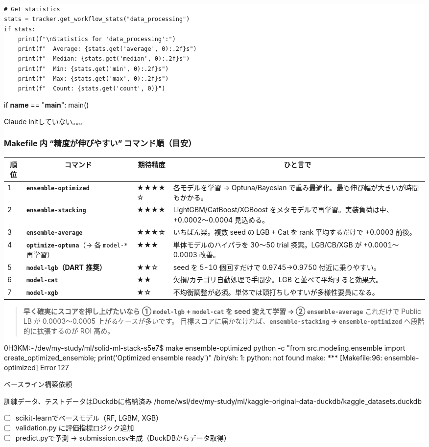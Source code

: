     # Get statistics
    stats = tracker.get_workflow_stats("data_processing")
    if stats:
        print(f"\nStatistics for 'data_processing':")
        print(f"  Average: {stats.get('average', 0):.2f}s")
        print(f"  Median: {stats.get('median', 0):.2f}s")
        print(f"  Min: {stats.get('min', 0):.2f}s")
        print(f"  Max: {stats.get('max', 0):.2f}s")
        print(f"  Count: {stats.get('count', 0)}")


if __name__ == "__main__":
    main()

Claude initしていない。。。

### Makefile 内 “精度が伸びやすい” コマンド順（目安）

| 順位 | コマンド                                     | 期待精度  | ひと言で                                                             |
| -- | ---------------------------------------- | ----- | ---------------------------------------------------------------- |
| 1  | **`ensemble-optimized`**                 | ★★★★☆ | 各モデルを学習 → Optuna/Bayesian で重み最適化。最も伸び幅が大きいが時間もかかる。               |
| 2  | **`ensemble-stacking`**                  | ★★★★  | LightGBM/CatBoost/XGBoost をメタモデルで再学習。実装負荷は中、+0.0002〜0.0004 見込める。 |
| 3  | **`ensemble-average`**                   | ★★★☆  | いちばん楽。複数 seed の LGB + Cat を rank 平均するだけで +0.0003 前後。             |
| 4  | **`optimize-optuna`**（→ 各 `model-*` 再学習） | ★★★   | 単体モデルのハイパラを 30〜50 trial 探索。LGB/CB/XGB が +0.0001〜0.0003 改善。       |
| 5  | **`model-lgb`（DART 推奨）**                 | ★★☆   | seed を 5-10 個回すだけで 0.9745→0.9750 付近に乗りやすい。                       |
| 6  | **`model-cat`**                          | ★★    | 欠損/カテゴリ自動処理で手間少。LGB と並べて平均すると効果大。                                |
| 7  | **`model-xgb`**                          | ★☆    | 不均衡調整が必須。単体では頭打ちしやすいが多様性要員になる。                                   |

> **早く確実にスコアを押し上げたいなら**
> **① `model-lgb` + `model-cat` を seed 変えて学習 → ② `ensemble-average`**
> これだけで Public LB が 0.0003〜0.0005 上がるケースが多いです。
> 目標スコアに届かなければ、**`ensemble-stacking` → `ensemble-optimized`** へ段階的に拡張するのが ROI 高め。


0H3KM:~/dev/my-study/ml/solid-ml-stack-s5e7$ make ensemble-optimized
python -c "from src.modeling.ensemble import create_optimized_ensemble; print('Optimized ensemble ready')"
/bin/sh: 1: python: not found
make: *** [Makefile:96: ensemble-optimized] Error 127

ベースライン構築依頼

訓練データ、テストデータはDuckdbに格納済み
/home/wsl/dev/my-study/ml/kaggle-original-data-duckdb/kaggle_datasets.duckdb

- [ ] scikit-learnでベースモデル（RF, LGBM, XGB）
- [ ] validation.py に評価指標ロジック追加
- [ ] predict.pyで予測 → submission.csv生成（DuckDBからデータ取得）
